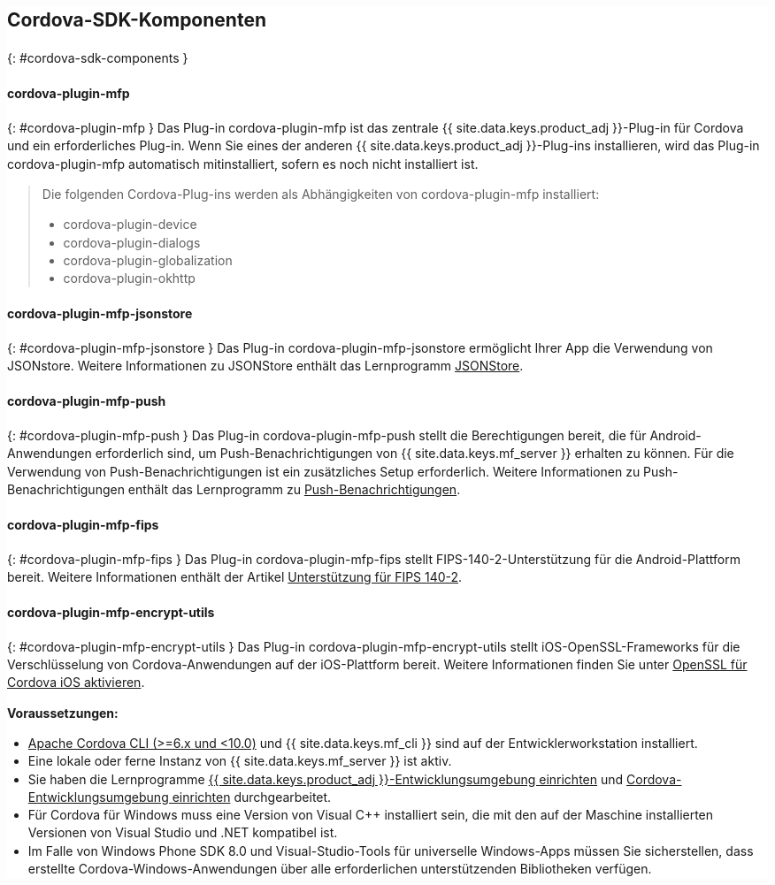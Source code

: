 

## Cordova-SDK-Komponenten
{: #cordova-sdk-components }
#### cordova-plugin-mfp
{: #cordova-plugin-mfp }
Das Plug-in cordova-plugin-mfp ist das zentrale {{ site.data.keys.product_adj }}-Plug-in für Cordova und ein erforderliches Plug-in. Wenn Sie eines der anderen
{{ site.data.keys.product_adj }}-Plug-ins installieren, wird das Plug-in cordova-plugin-mfp automatisch mitinstalliert, sofern es noch nicht installiert ist. 

> Die folgenden Cordova-Plug-ins werden als Abhängigkeiten von cordova-plugin-mfp installiert:
>   
>    - cordova-plugin-device
>    - cordova-plugin-dialogs
>    - cordova-plugin-globalization
>    - cordova-plugin-okhttp

#### cordova-plugin-mfp-jsonstore
{: #cordova-plugin-mfp-jsonstore }
Das Plug-in cordova-plugin-mfp-jsonstore ermöglicht Ihrer App die Verwendung von
JSONstore. Weitere Informationen zu JSONStore enthält das Lernprogramm [JSONStore](../../jsonstore/cordova/).  

#### cordova-plugin-mfp-push
{: #cordova-plugin-mfp-push }
Das Plug-in cordova-plugin-mfp-push stellt die Berechtigungen bereit, die für Android-Anwendungen erforderlich sind, um Push-Benachrichtigungen von
{{ site.data.keys.mf_server }} erhalten zu können. Für die Verwendung von Push-Benachrichtigungen ist ein zusätzliches Setup erforderlich. Weitere Informationen zu Push-Benachrichtigungen enthält das Lernprogramm zu
[Push-Benachrichtigungen](../../../notifications/).

#### cordova-plugin-mfp-fips
{: #cordova-plugin-mfp-fips }
Das Plug-in cordova-plugin-mfp-fips stellt
FIPS-140-2-Unterstützung für die Android-Plattform bereit. Weitere Informationen enthält der Artikel
[Unterstützung für FIPS 140-2](../../../administering-apps/federal/#fips-140-2-support).

#### cordova-plugin-mfp-encrypt-utils
{: #cordova-plugin-mfp-encrypt-utils }
Das Plug-in cordova-plugin-mfp-encrypt-utils stellt
iOS-OpenSSL-Frameworks für die Verschlüsselung von Cordova-Anwendungen auf der
iOS-Plattform bereit. Weitere Informationen finden Sie unter [OpenSSL für Cordova iOS aktivieren](additional-information).

**Voraussetzungen:**

- [Apache Cordova CLI (>=6.x und <10.0)](https://www.npmjs.com/package/cordova) und {{ site.data.keys.mf_cli }} sind auf der Entwicklerworkstation installiert.
- Eine lokale oder ferne Instanz von {{ site.data.keys.mf_server }} ist aktiv. 
- Sie haben die Lernprogramme [{{ site.data.keys.product_adj }}-Entwicklungsumgebung einrichten](../../../installation-configuration/development/mobilefirst) und [Cordova-Entwicklungsumgebung einrichten](../../../installation-configuration/development/cordova) durchgearbeitet. 
- Für Cordova für Windows muss eine Version von Visual C++ installiert sein, die mit den auf der Maschine installierten Versionen von Visual Studio und .NET kompatibel ist. 
- Im Falle von Windows Phone SDK 8.0 und Visual-Studio-Tools für universelle Windows-Apps müssen Sie sicherstellen, dass erstellte Cordova-Windows-Anwendungen über alle erforderlichen unterstützenden Bibliotheken verfügen. 
